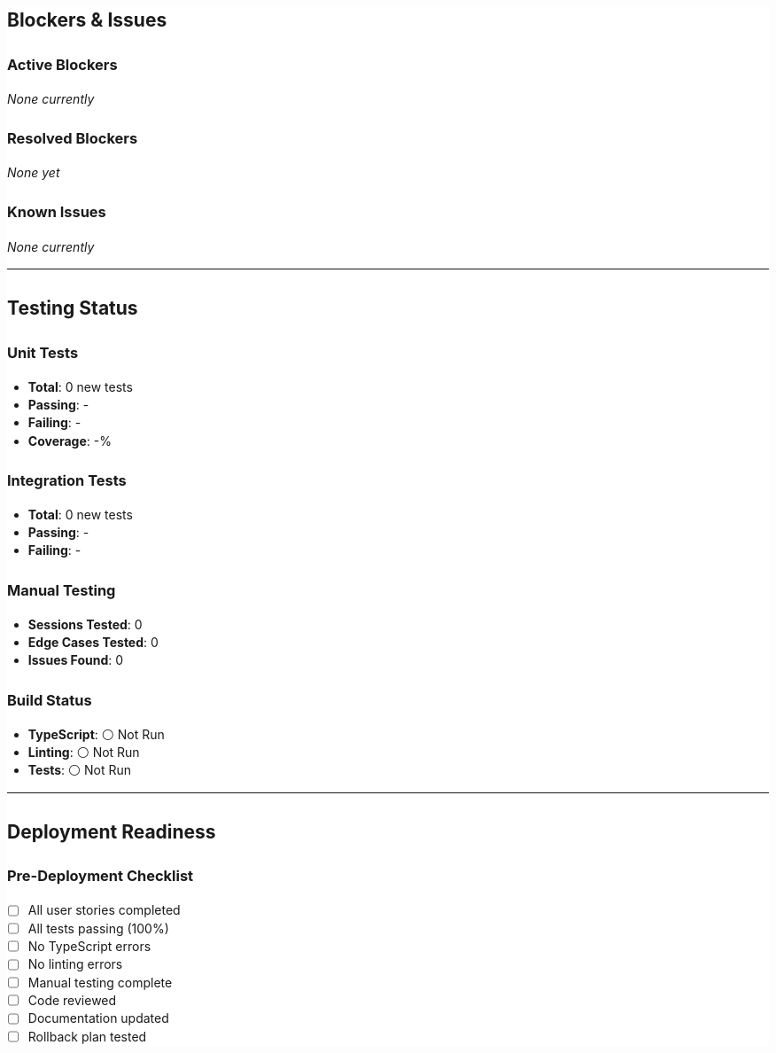 
## Blockers & Issues

### Active Blockers

_None currently_

### Resolved Blockers

_None yet_

### Known Issues

_None currently_

---

## Testing Status

### Unit Tests

- **Total**: 0 new tests
- **Passing**: -
- **Failing**: -
- **Coverage**: -%

### Integration Tests

- **Total**: 0 new tests
- **Passing**: -
- **Failing**: -

### Manual Testing

- **Sessions Tested**: 0
- **Edge Cases Tested**: 0
- **Issues Found**: 0

### Build Status

- **TypeScript**: ⚪ Not Run
- **Linting**: ⚪ Not Run
- **Tests**: ⚪ Not Run

---

## Deployment Readiness

### Pre-Deployment Checklist

- [ ] All user stories completed
- [ ] All tests passing (100%)
- [ ] No TypeScript errors
- [ ] No linting errors
- [ ] Manual testing complete
- [ ] Code reviewed
- [ ] Documentation updated
- [ ] Rollback plan tested
